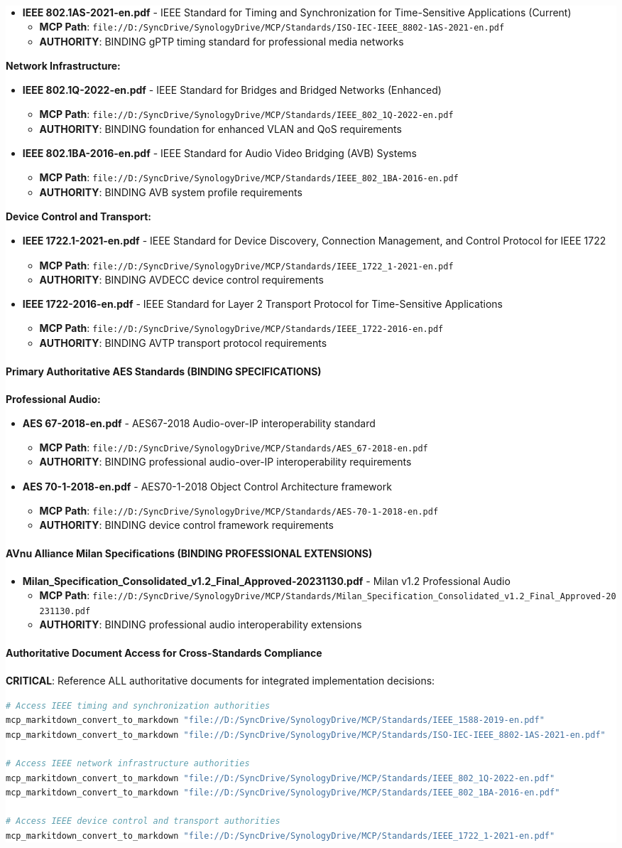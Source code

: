 - **IEEE 802.1AS-2021-en.pdf** - IEEE Standard for Timing and Synchronization for Time-Sensitive Applications (Current)
  - **MCP Path**: `file://D:/SyncDrive/SynologyDrive/MCP/Standards/ISO-IEC-IEEE_8802-1AS-2021-en.pdf`
  - **AUTHORITY**: BINDING gPTP timing standard for professional media networks

**Network Infrastructure:**
- **IEEE 802.1Q-2022-en.pdf** - IEEE Standard for Bridges and Bridged Networks (Enhanced)
  - **MCP Path**: `file://D:/SyncDrive/SynologyDrive/MCP/Standards/IEEE_802_1Q-2022-en.pdf`
  - **AUTHORITY**: BINDING foundation for enhanced VLAN and QoS requirements

- **IEEE 802.1BA-2016-en.pdf** - IEEE Standard for Audio Video Bridging (AVB) Systems
  - **MCP Path**: `file://D:/SyncDrive/SynologyDrive/MCP/Standards/IEEE_802_1BA-2016-en.pdf`
  - **AUTHORITY**: BINDING AVB system profile requirements

**Device Control and Transport:**
- **IEEE 1722.1-2021-en.pdf** - IEEE Standard for Device Discovery, Connection Management, and Control Protocol for IEEE 1722
  - **MCP Path**: `file://D:/SyncDrive/SynologyDrive/MCP/Standards/IEEE_1722_1-2021-en.pdf`
  - **AUTHORITY**: BINDING AVDECC device control requirements

- **IEEE 1722-2016-en.pdf** - IEEE Standard for Layer 2 Transport Protocol for Time-Sensitive Applications
  - **MCP Path**: `file://D:/SyncDrive/SynologyDrive/MCP/Standards/IEEE_1722-2016-en.pdf`
  - **AUTHORITY**: BINDING AVTP transport protocol requirements

#### Primary Authoritative AES Standards (BINDING SPECIFICATIONS)

**Professional Audio:**
- **AES 67-2018-en.pdf** - AES67-2018 Audio-over-IP interoperability standard
  - **MCP Path**: `file://D:/SyncDrive/SynologyDrive/MCP/Standards/AES_67-2018-en.pdf`
  - **AUTHORITY**: BINDING professional audio-over-IP interoperability requirements

- **AES 70-1-2018-en.pdf** - AES70-1-2018 Object Control Architecture framework
  - **MCP Path**: `file://D:/SyncDrive/SynologyDrive/MCP/Standards/AES-70-1-2018-en.pdf`
  - **AUTHORITY**: BINDING device control framework requirements

#### AVnu Alliance Milan Specifications (BINDING PROFESSIONAL EXTENSIONS)

- **Milan_Specification_Consolidated_v1.2_Final_Approved-20231130.pdf** - Milan v1.2 Professional Audio
  - **MCP Path**: `file://D:/SyncDrive/SynologyDrive/MCP/Standards/Milan_Specification_Consolidated_v1.2_Final_Approved-20231130.pdf`
  - **AUTHORITY**: BINDING professional audio interoperability extensions

#### Authoritative Document Access for Cross-Standards Compliance

**CRITICAL**: Reference ALL authoritative documents for integrated implementation decisions:

```bash
# Access IEEE timing and synchronization authorities
mcp_markitdown_convert_to_markdown "file://D:/SyncDrive/SynologyDrive/MCP/Standards/IEEE_1588-2019-en.pdf"
mcp_markitdown_convert_to_markdown "file://D:/SyncDrive/SynologyDrive/MCP/Standards/ISO-IEC-IEEE_8802-1AS-2021-en.pdf"

# Access IEEE network infrastructure authorities  
mcp_markitdown_convert_to_markdown "file://D:/SyncDrive/SynologyDrive/MCP/Standards/IEEE_802_1Q-2022-en.pdf"
mcp_markitdown_convert_to_markdown "file://D:/SyncDrive/SynologyDrive/MCP/Standards/IEEE_802_1BA-2016-en.pdf"

# Access IEEE device control and transport authorities
mcp_markitdown_convert_to_markdown "file://D:/SyncDrive/SynologyDrive/MCP/Standards/IEEE_1722_1-2021-en.pdf"
```